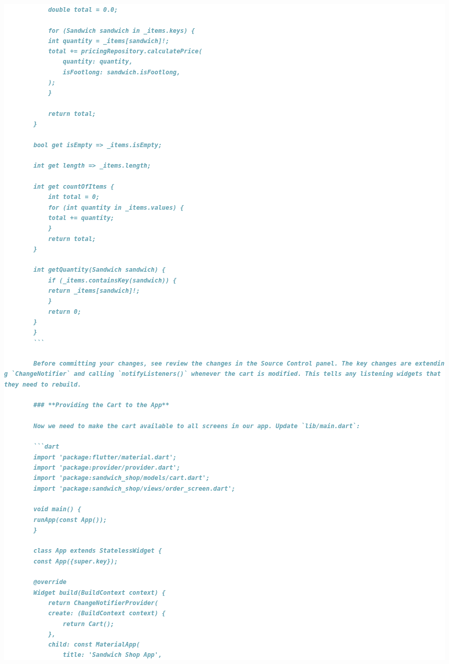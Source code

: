 ```md
            double total = 0.0;

            for (Sandwich sandwich in _items.keys) {
            int quantity = _items[sandwich]!;
            total += pricingRepository.calculatePrice(
                quantity: quantity,
                isFootlong: sandwich.isFootlong,
            );
            }

            return total;
        }

        bool get isEmpty => _items.isEmpty;

        int get length => _items.length;

        int get countOfItems {
            int total = 0;
            for (int quantity in _items.values) {
            total += quantity;
            }
            return total;
        }

        int getQuantity(Sandwich sandwich) {
            if (_items.containsKey(sandwich)) {
            return _items[sandwich]!;
            }
            return 0;
        }
        }
        ```

        Before committing your changes, see review the changes in the Source Control panel. The key changes are extending `ChangeNotifier` and calling `notifyListeners()` whenever the cart is modified. This tells any listening widgets that they need to rebuild.

        ### **Providing the Cart to the App**

        Now we need to make the cart available to all screens in our app. Update `lib/main.dart`:

        ```dart
        import 'package:flutter/material.dart';
        import 'package:provider/provider.dart';
        import 'package:sandwich_shop/models/cart.dart';
        import 'package:sandwich_shop/views/order_screen.dart';

        void main() {
        runApp(const App());
        }

        class App extends StatelessWidget {
        const App({super.key});

        @override
        Widget build(BuildContext context) {
            return ChangeNotifierProvider(
            create: (BuildContext context) {
                return Cart();
            },
            child: const MaterialApp(
                title: 'Sandwich Shop App',
```